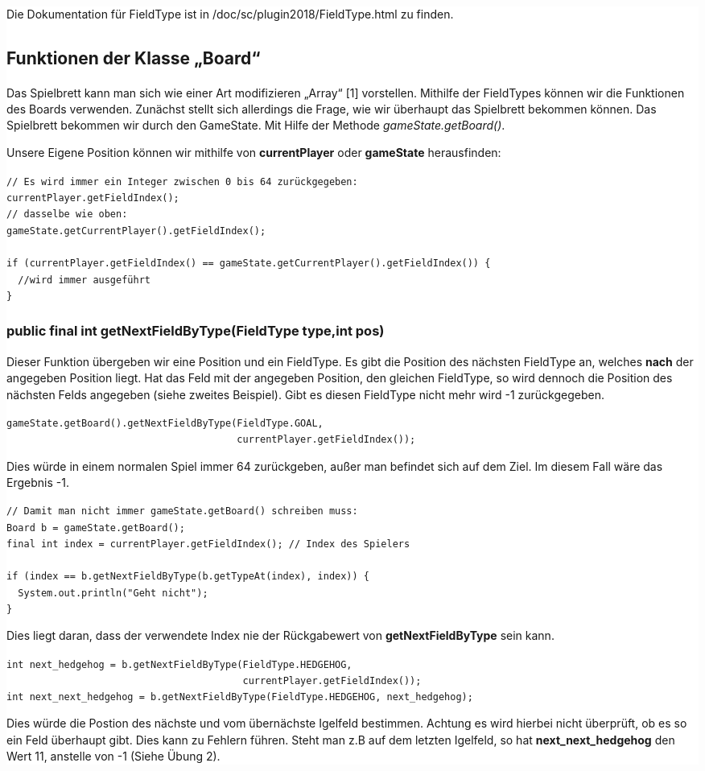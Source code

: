 Die Dokumentation für FieldType ist in /doc/sc/plugin2018/FieldType.html
zu finden.

## Funktionen der Klasse „Board“

Das Spielbrett kann man sich wie einer Art modifizieren „Array“ [1]
vorstellen. Mithilfe der FieldTypes können wir die Funktionen des Boards
verwenden. Zunächst stellt sich allerdings die Frage, wie wir überhaupt
das Spielbrett bekommen können. Das Spielbrett bekommen wir durch den
GameState. Mit Hilfe der Methode *gameState.getBoard()*.

Unsere Eigene Position können wir mithilfe von **currentPlayer** oder
**gameState** herausfinden:

    // Es wird immer ein Integer zwischen 0 bis 64 zurückgegeben:
    currentPlayer.getFieldIndex();
    // dasselbe wie oben:
    gameState.getCurrentPlayer().getFieldIndex();

    if (currentPlayer.getFieldIndex() == gameState.getCurrentPlayer().getFieldIndex()) {
      //wird immer ausgeführt
    }

### public final int getNextFieldByType(FieldType type,int pos)

Dieser Funktion übergeben wir eine Position und ein FieldType. Es gibt
die Position des nächsten FieldType an, welches **nach** der angegeben
Position liegt. Hat das Feld mit der angegeben Position, den gleichen
FieldType, so wird dennoch die Position des nächsten Felds angegeben
(siehe zweites Beispiel). Gibt es diesen FieldType nicht mehr wird -1
zurückgegeben.

    gameState.getBoard().getNextFieldByType(FieldType.GOAL,
                                            currentPlayer.getFieldIndex());

Dies würde in einem normalen Spiel immer 64 zurückgeben, außer man
befindet sich auf dem Ziel. Im diesem Fall wäre das Ergebnis -1.

    // Damit man nicht immer gameState.getBoard() schreiben muss:
    Board b = gameState.getBoard();
    final int index = currentPlayer.getFieldIndex(); // Index des Spielers

    if (index == b.getNextFieldByType(b.getTypeAt(index), index)) {
      System.out.println("Geht nicht");
    }

Dies liegt daran, dass der verwendete Index nie der Rückgabewert von
**getNextFieldByType** sein kann.

    int next_hedgehog = b.getNextFieldByType(FieldType.HEDGEHOG,
                                             currentPlayer.getFieldIndex());
    int next_next_hedgehog = b.getNextFieldByType(FieldType.HEDGEHOG, next_hedgehog);

Dies würde die Postion des nächste und vom übernächste Igelfeld
bestimmen. Achtung es wird hierbei nicht überprüft, ob es so ein Feld
überhaupt gibt. Dies kann zu Fehlern führen. Steht man z.B auf dem
letzten Igelfeld, so hat **next\_next\_hedgehog** den Wert 11, anstelle
von -1 (Siehe Übung 2).
